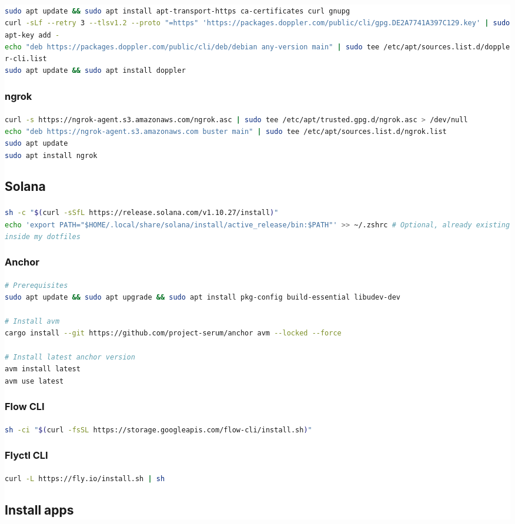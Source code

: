 ```bash
sudo apt update && sudo apt install apt-transport-https ca-certificates curl gnupg
curl -sLf --retry 3 --tlsv1.2 --proto "=https" 'https://packages.doppler.com/public/cli/gpg.DE2A7741A397C129.key' | sudo apt-key add -
echo "deb https://packages.doppler.com/public/cli/deb/debian any-version main" | sudo tee /etc/apt/sources.list.d/doppler-cli.list
sudo apt update && sudo apt install doppler
```

### ngrok

```bash
curl -s https://ngrok-agent.s3.amazonaws.com/ngrok.asc | sudo tee /etc/apt/trusted.gpg.d/ngrok.asc > /dev/null
echo "deb https://ngrok-agent.s3.amazonaws.com buster main" | sudo tee /etc/apt/sources.list.d/ngrok.list
sudo apt update
sudo apt install ngrok
```

## Solana

```bash
sh -c "$(curl -sSfL https://release.solana.com/v1.10.27/install)"
echo 'export PATH="$HOME/.local/share/solana/install/active_release/bin:$PATH"' >> ~/.zshrc # Optional, already existing inside my dotfiles
```

### Anchor

```bash
# Prerequisites
sudo apt update && sudo apt upgrade && sudo apt install pkg-config build-essential libudev-dev

# Install avm
cargo install --git https://github.com/project-serum/anchor avm --locked --force

# Install latest anchor version
avm install latest
avm use latest
```

### Flow CLI

```bash
sh -ci "$(curl -fsSL https://storage.googleapis.com/flow-cli/install.sh)"
```

### Flyctl CLI

```bash
curl -L https://fly.io/install.sh | sh
```

## Install apps

